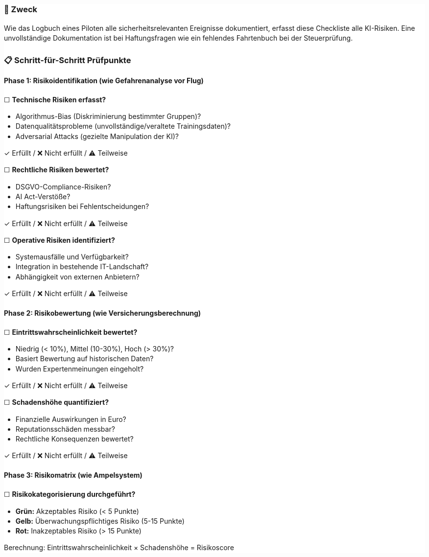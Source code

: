 ### 🎯 Zweck
Wie das Logbuch eines Piloten alle sicherheitsrelevanten Ereignisse dokumentiert, erfasst diese Checkliste alle KI-Risiken. Eine unvollständige Dokumentation ist bei Haftungsfragen wie ein fehlendes Fahrtenbuch bei der Steuerprüfung.

### 📋 Schritt-für-Schritt Prüfpunkte

#### Phase 1: Risikoidentifikation (wie Gefahrenanalyse vor Flug)

☐ **Technische Risiken erfasst?**
- Algorithmus-Bias (Diskriminierung bestimmter Gruppen)?
- Datenqualitätsprobleme (unvollständige/veraltete Trainingsdaten)?
- Adversarial Attacks (gezielte Manipulation der KI)?

✓ Erfüllt / ❌ Nicht erfüllt / ⚠️ Teilweise

☐ **Rechtliche Risiken bewertet?**
- DSGVO-Compliance-Risiken?
- AI Act-Verstöße?
- Haftungsrisiken bei Fehlentscheidungen?

✓ Erfüllt / ❌ Nicht erfüllt / ⚠️ Teilweise

☐ **Operative Risiken identifiziert?**
- Systemausfälle und Verfügbarkeit?
- Integration in bestehende IT-Landschaft?
- Abhängigkeit von externen Anbietern?

✓ Erfüllt / ❌ Nicht erfüllt / ⚠️ Teilweise

#### Phase 2: Risikobewertung (wie Versicherungsberechnung)

☐ **Eintrittswahrscheinlichkeit bewertet?**
- Niedrig (< 10%), Mittel (10-30%), Hoch (> 30%)?
- Basiert Bewertung auf historischen Daten?
- Wurden Expertenmeinungen eingeholt?

✓ Erfüllt / ❌ Nicht erfüllt / ⚠️ Teilweise

☐ **Schadenshöhe quantifiziert?**
- Finanzielle Auswirkungen in Euro?
- Reputationsschäden messbar?
- Rechtliche Konsequenzen bewertet?

✓ Erfüllt / ❌ Nicht erfüllt / ⚠️ Teilweise

#### Phase 3: Risikomatrix (wie Ampelsystem)

☐ **Risikokategorisierung durchgeführt?**
- **Grün:** Akzeptables Risiko (< 5 Punkte)
- **Gelb:** Überwachungspflichtiges Risiko (5-15 Punkte)  
- **Rot:** Inakzeptables Risiko (> 15 Punkte)

Berechnung: Eintrittswahrscheinlichkeit × Schadenshöhe = Risikoscore

